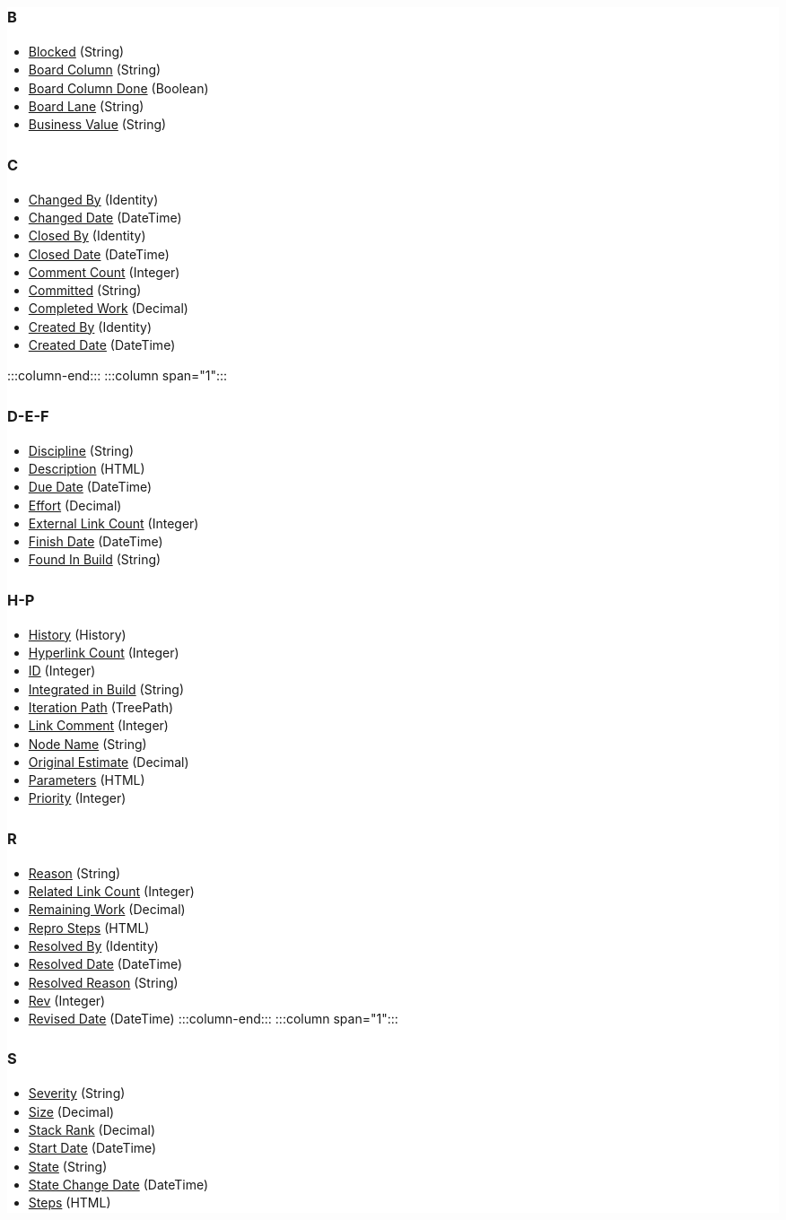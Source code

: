    ### B  
   - [Blocked](planning-ranking-priorities.md) (String)
   - [Board Column](query-by-workflow-changes.md) (String)
   - [Board Column Done](query-by-workflow-changes.md) (Boolean)
   - [Board Lane](query-by-workflow-changes.md) (String)
   - [Business Value](query-numeric.md) (String) 
   
   ### C  
   - [Changed By](history-and-auditing.md) (Identity)
   - [Changed Date](history-and-auditing.md) (DateTime)
   - [Closed By](query-by-workflow-changes.md) (Identity)
   - [Closed Date](query-by-workflow-changes.md) (DateTime)
   - [Comment Count](linking-attachments.md) (Integer)
   - [Committed](planning-ranking-priorities.md) (String)
   - [Completed Work](query-numeric.md) (Decimal)
   - [Created By](query-by-workflow-changes.md)  (Identity)
   - [Created Date](query-by-workflow-changes.md) (DateTime)
   
   :::column-end:::
   :::column span="1":::
   
   ### D-E-F  
   - [Discipline](query-numeric.md) (String)
   - [Description](titles-ids-descriptions.md) (HTML)
   - [Due Date](query-by-date-or-current-iteration.md) (DateTime)
   - [Effort](query-numeric.md) (Decimal)
   - [External Link Count](linking-attachments.md#external-link-count) (Integer)
   - [Finish Date](query-by-date-or-current-iteration.md) (DateTime)
   - [Found In Build](build-test-integration.md) (String)
   
   ### H-P  
   - [History](history-and-auditing.md) (History)
   - [Hyperlink Count](linking-attachments.md#hyper-link-count) (Integer)
   - [ID](titles-ids-descriptions.md) (Integer)
   - [Integrated in Build](build-test-integration.md) (String)
   - [Iteration Path](query-by-area-iteration-path.md) (TreePath)
   - [Link Comment](linking-attachments.md) (Integer)
   - [Node Name](query-by-area-iteration-path.md) (String)
   - [Original Estimate](query-numeric.md) (Decimal)
   - [Parameters](build-test-integration.md) (HTML)
   - [Priority](planning-ranking-priorities.md) (Integer) 
   ### R  
   - [Reason](query-by-workflow-changes.md) (String)
   - [Related Link Count](linking-attachments.md) (Integer)
   - [Remaining Work](query-numeric.md) (Decimal)
   - [Repro Steps](titles-ids-descriptions.md) (HTML)
   - [Resolved By](query-by-workflow-changes.md) (Identity)
   - [Resolved Date](query-by-workflow-changes.md) (DateTime)
   - [Resolved Reason](query-by-workflow-changes.md) (String)
   - [Rev](history-and-auditing.md) (Integer)
   - [Revised Date](history-and-auditing.md) (DateTime) 
   :::column-end:::
   :::column span="1":::
   ### S  
   - [Severity](planning-ranking-priorities.md) (String)
   - [Size](query-numeric.md) (Decimal)
   - [Stack Rank](planning-ranking-priorities.md) (Decimal)
   - [Start Date](query-by-date-or-current-iteration.md) (DateTime)
   - [State](query-by-workflow-changes.md) (String)
   - [State Change Date](query-by-workflow-changes.md) (DateTime)
   - [Steps](build-test-integration.md) (HTML)
